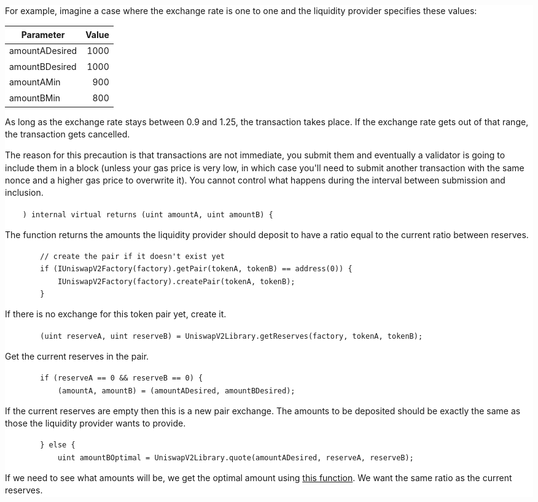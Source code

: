For example, imagine a case where the exchange rate is one to one and the liquidity provider specifies these values:

| Parameter      | Value |
| -------------- | ----: |
| amountADesired |  1000 |
| amountBDesired |  1000 |
| amountAMin     |   900 |
| amountBMin     |   800 |

As long as the exchange rate stays between 0.9 and 1.25, the transaction takes place. If the exchange rate gets out of that range, the transaction gets cancelled.

The reason for this precaution is that transactions are not immediate, you submit them and eventually a validator is going to include them in a block (unless your gas price is very low, in which case you'll need to submit another transaction with the same nonce and a higher gas price to overwrite it). You cannot control what happens during the interval between submission and inclusion.

```solidity
    ) internal virtual returns (uint amountA, uint amountB) {
```

The function returns the amounts the liquidity provider should deposit to have a ratio equal to the current ratio between reserves.

```solidity
        // create the pair if it doesn't exist yet
        if (IUniswapV2Factory(factory).getPair(tokenA, tokenB) == address(0)) {
            IUniswapV2Factory(factory).createPair(tokenA, tokenB);
        }
```

If there is no exchange for this token pair yet, create it.

```solidity
        (uint reserveA, uint reserveB) = UniswapV2Library.getReserves(factory, tokenA, tokenB);
```

Get the current reserves in the pair.

```solidity
        if (reserveA == 0 && reserveB == 0) {
            (amountA, amountB) = (amountADesired, amountBDesired);
```

If the current reserves are empty then this is a new pair exchange. The amounts to be deposited should be exactly the same as those the liquidity provider wants to provide.

```solidity
        } else {
            uint amountBOptimal = UniswapV2Library.quote(amountADesired, reserveA, reserveB);
```

If we need to see what amounts will be, we get the optimal amount using [this function](https://github.com/Uniswap/uniswap-v2-periphery/blob/master/contracts/libraries/UniswapV2Library.sol#L35). We want the same ratio as the current reserves.
